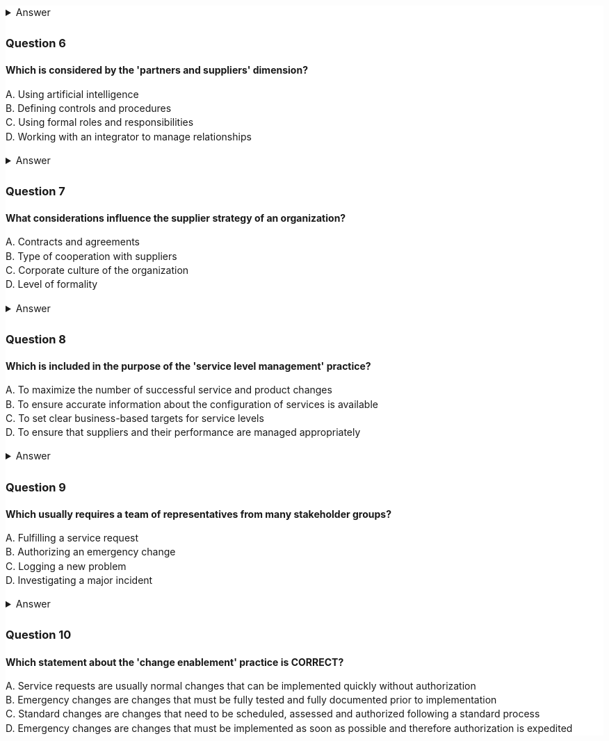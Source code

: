 <details><summary>Answer</summary></details>

### Question 6

**Which is considered by the 'partners and suppliers' dimension?**

A. Using artificial intelligence  
B. Defining controls and procedures  
C. Using formal roles and responsibilities  
D. Working with an integrator to manage relationships  

<details><summary>Answer</summary></details>

### Question 7

**What considerations influence the supplier strategy of an organization?**

A. Contracts and agreements  
B. Type of cooperation with suppliers  
C. Corporate culture of the organization  
D. Level of formality  

<details><summary>Answer</summary></details>

### Question 8

**Which is included in the purpose of the 'service level management' practice?**

A. To maximize the number of successful service and product changes  
B. To ensure accurate information about the configuration of services is available  
C. To set clear business-based targets for service levels  
D. To ensure that suppliers and their performance are managed appropriately  

<details><summary>Answer</summary></details>

### Question 9

**Which usually requires a team of representatives from many stakeholder groups?**

A. Fulfilling a service request  
B. Authorizing an emergency change  
C. Logging a new problem  
D. Investigating a major incident  

<details><summary>Answer</summary></details>

### Question 10

**Which statement about the 'change enablement' practice is CORRECT?**

A. Service requests are usually normal changes that can be implemented quickly without authorization  
B. Emergency changes are changes that must be fully tested and fully documented prior to implementation  
C. Standard changes are changes that need to be scheduled, assessed and authorized following a standard process  
D. Emergency changes are changes that must be implemented as soon as possible and therefore authorization is expedited  
